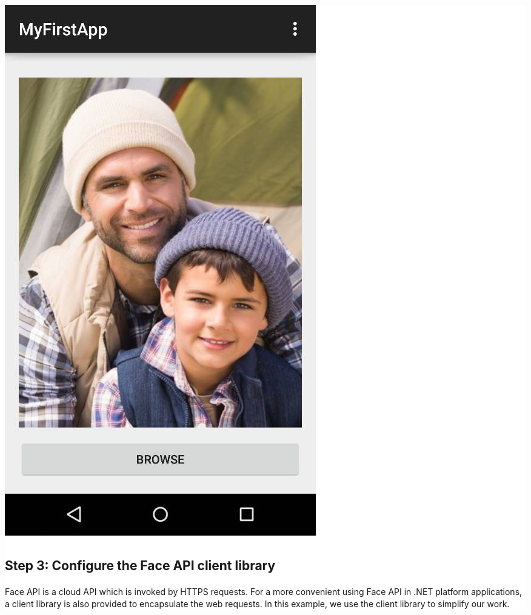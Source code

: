 ![GettingStartAndroidUI](../Images/android_getstarted1.1.PNG)

## <a name="step3"></a>Step 3: Configure the Face API client library

Face API is a cloud API which is invoked by HTTPS requests. For a more convenient using Face API in .NET platform applications, a client library is also provided to encapsulate the web requests. In this example, we use the client library to simplify our work. 
